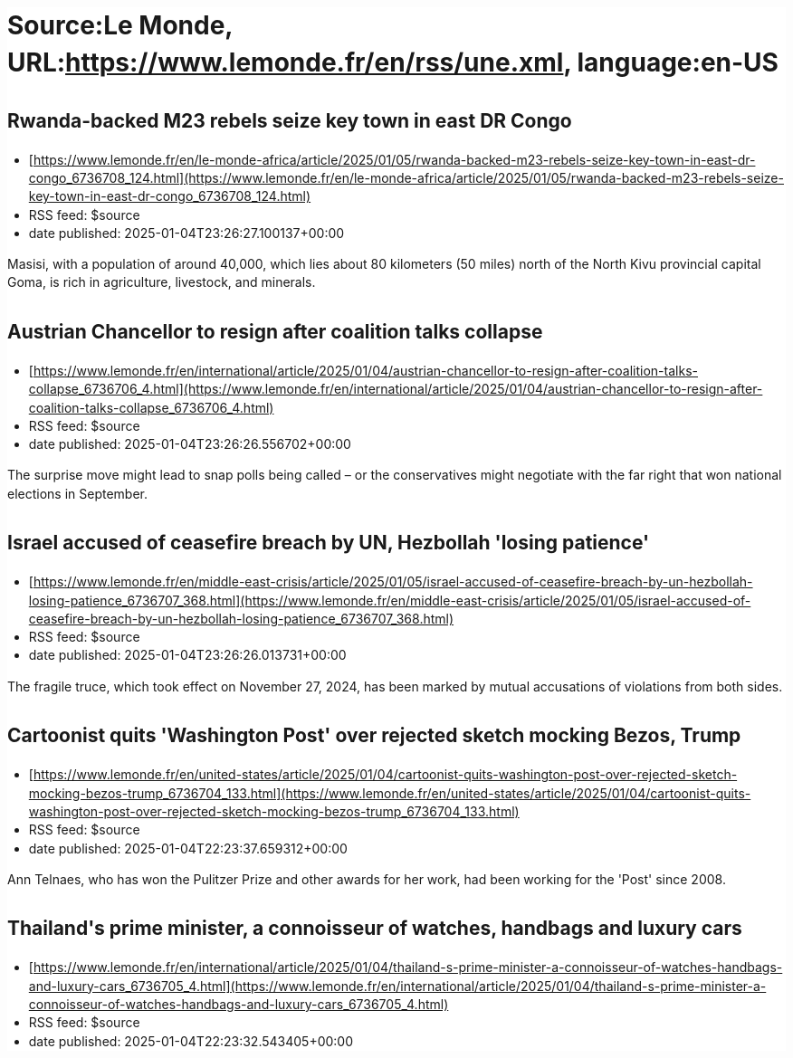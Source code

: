 # Source:Le Monde, URL:https://www.lemonde.fr/en/rss/une.xml, language:en-US

## Rwanda-backed M23 rebels seize key town in east DR Congo
 - [https://www.lemonde.fr/en/le-monde-africa/article/2025/01/05/rwanda-backed-m23-rebels-seize-key-town-in-east-dr-congo_6736708_124.html](https://www.lemonde.fr/en/le-monde-africa/article/2025/01/05/rwanda-backed-m23-rebels-seize-key-town-in-east-dr-congo_6736708_124.html)
 - RSS feed: $source
 - date published: 2025-01-04T23:26:27.100137+00:00

Masisi, with a population of around 40,000, which lies about 80 kilometers (50 miles) north of the North Kivu provincial capital Goma, is rich in agriculture, livestock, and minerals.

## Austrian Chancellor to resign after coalition talks collapse
 - [https://www.lemonde.fr/en/international/article/2025/01/04/austrian-chancellor-to-resign-after-coalition-talks-collapse_6736706_4.html](https://www.lemonde.fr/en/international/article/2025/01/04/austrian-chancellor-to-resign-after-coalition-talks-collapse_6736706_4.html)
 - RSS feed: $source
 - date published: 2025-01-04T23:26:26.556702+00:00

The surprise move might lead to snap polls being called – or the conservatives might negotiate with the far right that won national elections in September.

## Israel accused of ceasefire breach by UN, Hezbollah 'losing patience'
 - [https://www.lemonde.fr/en/middle-east-crisis/article/2025/01/05/israel-accused-of-ceasefire-breach-by-un-hezbollah-losing-patience_6736707_368.html](https://www.lemonde.fr/en/middle-east-crisis/article/2025/01/05/israel-accused-of-ceasefire-breach-by-un-hezbollah-losing-patience_6736707_368.html)
 - RSS feed: $source
 - date published: 2025-01-04T23:26:26.013731+00:00

The fragile truce, which took effect on November 27, 2024, has been marked by mutual accusations of violations from both sides.

## Cartoonist quits 'Washington Post' over rejected sketch mocking Bezos, Trump
 - [https://www.lemonde.fr/en/united-states/article/2025/01/04/cartoonist-quits-washington-post-over-rejected-sketch-mocking-bezos-trump_6736704_133.html](https://www.lemonde.fr/en/united-states/article/2025/01/04/cartoonist-quits-washington-post-over-rejected-sketch-mocking-bezos-trump_6736704_133.html)
 - RSS feed: $source
 - date published: 2025-01-04T22:23:37.659312+00:00

Ann Telnaes, who has won the Pulitzer Prize and other awards for her work, had been working for the 'Post' since 2008.

## Thailand's prime minister, a connoisseur of watches, handbags and luxury cars
 - [https://www.lemonde.fr/en/international/article/2025/01/04/thailand-s-prime-minister-a-connoisseur-of-watches-handbags-and-luxury-cars_6736705_4.html](https://www.lemonde.fr/en/international/article/2025/01/04/thailand-s-prime-minister-a-connoisseur-of-watches-handbags-and-luxury-cars_6736705_4.html)
 - RSS feed: $source
 - date published: 2025-01-04T22:23:32.543405+00:00

